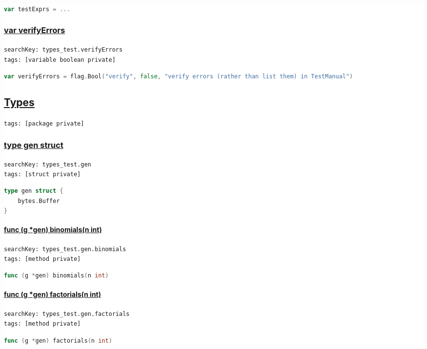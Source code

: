```Go
var testExprs = ...
```

### <a id="verifyErrors" href="#verifyErrors">var verifyErrors</a>

```
searchKey: types_test.verifyErrors
tags: [variable boolean private]
```

```Go
var verifyErrors = flag.Bool("verify", false, "verify errors (rather than list them) in TestManual")
```

## <a id="type" href="#type">Types</a>

```
tags: [package private]
```

### <a id="gen" href="#gen">type gen struct</a>

```
searchKey: types_test.gen
tags: [struct private]
```

```Go
type gen struct {
	bytes.Buffer
}
```

#### <a id="gen.binomials" href="#gen.binomials">func (g *gen) binomials(n int)</a>

```
searchKey: types_test.gen.binomials
tags: [method private]
```

```Go
func (g *gen) binomials(n int)
```

#### <a id="gen.factorials" href="#gen.factorials">func (g *gen) factorials(n int)</a>

```
searchKey: types_test.gen.factorials
tags: [method private]
```

```Go
func (g *gen) factorials(n int)
```
